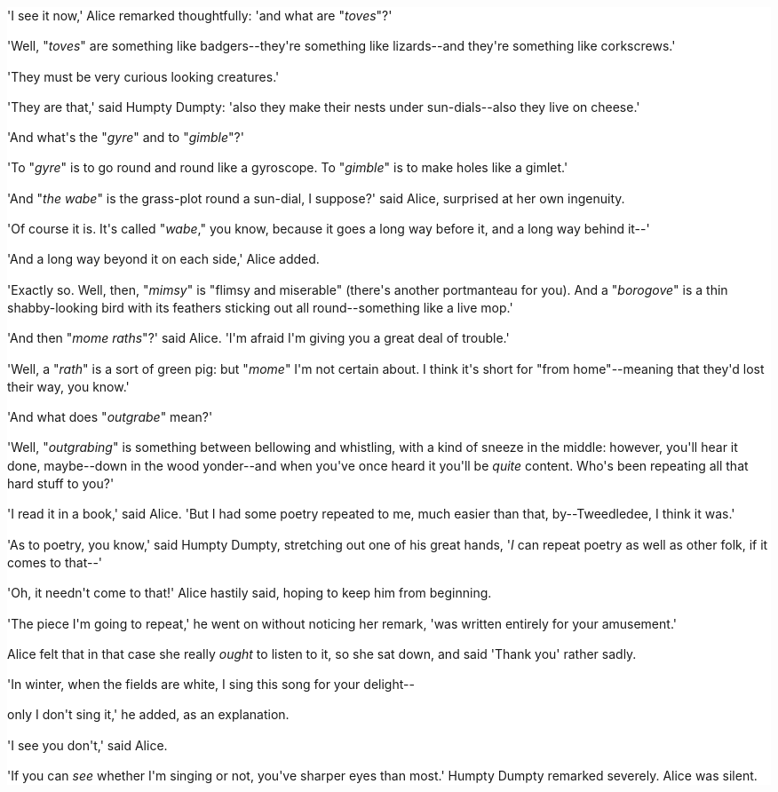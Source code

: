'I see it now,' Alice remarked thoughtfully: 'and what are "_toves_"?' 

'Well, "_toves_" are something like badgers--they're something like lizards--and they're something like corkscrews.' 

'They must be very curious looking creatures.' 

'They are that,' said Humpty Dumpty: 'also they make their nests under sun-dials--also they live on cheese.' 

'And what's the "_gyre_" and to "_gimble_"?' 

'To "_gyre_" is to go round and round like a gyroscope. To "_gimble_" is to make holes like a gimlet.' 

'And "_the wabe_" is the grass-plot round a sun-dial, I suppose?' said Alice, surprised at her own ingenuity. 

'Of course it is. It's called "_wabe_," you know, because it goes a long way before it, and a long way behind it--' 

'And a long way beyond it on each side,' Alice added. 

'Exactly so. Well, then, "_mimsy_" is "flimsy and miserable" (there's another portmanteau for you). And a "_borogove_" is a thin shabby-looking bird with its feathers sticking out all round--something like a live mop.' 

'And then "_mome raths_"?' said Alice. 'I'm afraid I'm giving you a great deal of trouble.' 

'Well, a "_rath_" is a sort of green pig: but "_mome_" I'm not certain about. I think it's short for "from home"--meaning that they'd lost their way, you know.' 

'And what does "_outgrabe_" mean?' 

'Well, "_outgrabing_" is something between bellowing and whistling, with a kind of sneeze in the middle: however, you'll hear it done, maybe--down in the wood yonder--and when you've once heard it you'll be _quite_ content. Who's been repeating all that hard stuff to you?' 

'I read it in a book,' said Alice. 'But I had some poetry repeated to me, much easier than that, by--Tweedledee, I think it was.' 

'As to poetry, you know,' said Humpty Dumpty, stretching out one of his great hands, '_I_ can repeat poetry as well as other folk, if it comes to that--' 

'Oh, it needn't come to that!' Alice hastily said, hoping to keep him from beginning. 

'The piece I'm going to repeat,' he went on without noticing her remark, 'was written entirely for your amusement.' 

Alice felt that in that case she really _ought_ to listen to it, so she sat down, and said 'Thank you' rather sadly. 
    
    
'In winter, when the fields are white,
I sing this song for your delight--


only I don't sing it,' he added, as an explanation. 

'I see you don't,' said Alice. 

'If you can _see_ whether I'm singing or not, you've sharper eyes than most.' Humpty Dumpty remarked severely. Alice was silent. 
    